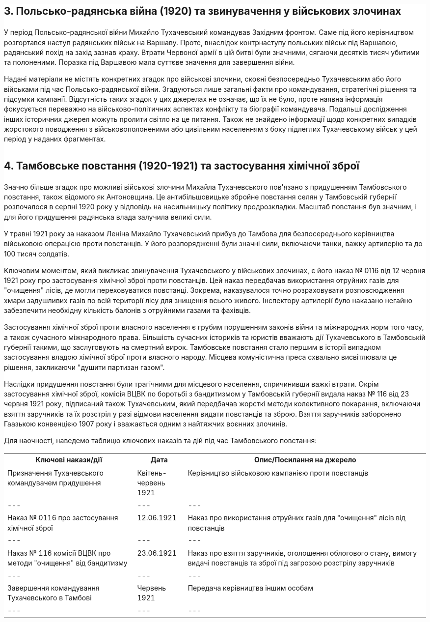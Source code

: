 ## 3. Польсько-радянська війна (1920) та звинувачення у військових злочинах

У період Польсько-радянської війни Михайло Тухачевський командував Західним фронтом. Саме під його керівництвом розгортався наступ радянських військ на Варшаву. Проте, внаслідок контрнаступу польських військ під Варшавою, радянський похід на захід зазнав краху. Втрати Червоної армії в цій битві були значними, сягаючи десятків тисяч убитими та полоненими. Поразка під Варшавою мала суттєве значення для завершення війни.

Надані матеріали не містять конкретних згадок про військові злочини, скоєні безпосередньо Тухачевським або його військами під час Польсько-радянської війни. Згадуються лише загальні факти про командування, стратегічні рішення та підсумки кампанії. Відсутність таких згадок у цих джерелах не означає, що їх не було, проте наявна інформація фокусується переважно на військово-політичних аспектах конфлікту та біографії командувача. Подальші дослідження інших історичних джерел можуть пролити світло на це питання. Також не знайдено інформації щодо конкретних випадків жорстокого поводження з військовополоненими або цивільним населенням з боку підлеглих Тухачевському військ у цей період у наданих фрагментах.

## 4. Тамбовське повстання (1920-1921) та застосування хімічної зброї

Значно більше згадок про можливі військові злочини Михайла Тухачевського пов'язано з придушенням Тамбовського повстання, також відомого як Антоновщина. Це антибільшовицьке збройне повстання селян у Тамбовській губернії розпочалося в серпні 1920 року у відповідь на насильницьку політику продрозкладки. Масштаб повстання був значним, і для його придушення радянська влада залучила великі сили.

У травні 1921 року за наказом Леніна Михайло Тухачевський прибув до Тамбова для безпосереднього керівництва військовою операцією проти повстанців. У його розпорядженні були значні сили, включаючи танки, важку артилерію та до 100 тисяч солдатів.

Ключовим моментом, який викликає звинувачення Тухачевського у військових злочинах, є його наказ № 0116 від 12 червня 1921 року про застосування хімічної зброї проти повстанців. Цей наказ передбачав використання отруйних газів для "очищення" лісів, де могли переховуватися повстанці. Зокрема, наказувалося точно розраховувати розповсюдження хмари задушливих газів по всій території лісу для знищення всього живого. Інспектору артилерії було наказано негайно забезпечити необхідну кількість балонів з отруйними газами та фахівців.

Застосування хімічної зброї проти власного населення є грубим порушенням законів війни та міжнародних норм того часу, а також сучасного міжнародного права. Більшість сучасних істориків та юристів вважають дії Тухачевського в Тамбовській губернії такими, що заслуговують на смертний вирок. Тамбовське повстання стало першим в історії випадком застосування владою хімічної зброї проти власного народу. Місцева комуністична преса схвально висвітлювала це рішення, закликаючи "душити партизан газом".

Наслідки придушення повстання були трагічними для місцевого населення, спричинивши важкі втрати. Окрім застосування хімічної зброї, комісія ВЦВК по боротьбі з бандитизмом у Тамбовській губернії видала наказ № 116 від 23 червня 1921 року, підписаний також Тухачевським, який передбачав жорсткі методи колективного покарання, включаючи взяття заручників та їх розстріл у разі відмови населення видати повстанців та зброю. Взяття заручників заборонено Гаазькою конвенцією 1907 року і вважається одним з найтяжчих воєнних злочинів.

Для наочності, наведемо таблицю ключових наказів та дій під час Тамбовського повстання:

|**Ключові накази/дії**|**Дата**|**Опис/Посилання на джерело**|
|---|---|---|
|Призначення Тухачевського командувачем придушення|Квітень-червень 1921|Керівництво військовою кампанією проти повстанців|
|---|---|---|
|Наказ № 0116 про застосування хімічної зброї|12.06.1921|Наказ про використання отруйних газів для "очищення" лісів від повстанців|
|---|---|---|
|Наказ № 116 комісії ВЦВК про методи "очищення" від бандитизму|23.06.1921|Наказ про взяття заручників, оголошення облогового стану, вимогу видачі повстанців та зброї під загрозою розстрілу заручників|
|---|---|---|
|Завершення командування Тухачевського в Тамбові|Червень 1921|Передача керівництва іншим особам|
|---|---|---|
